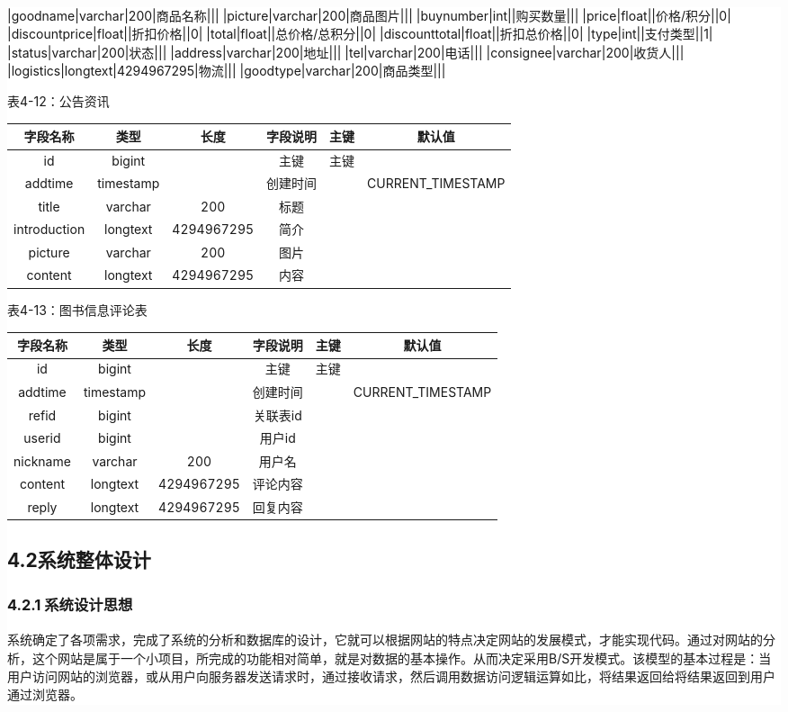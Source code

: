 |goodname|varchar|200|商品名称|||
|picture|varchar|200|商品图片|||
|buynumber|int||购买数量|||
|price|float||价格/积分||0|
|discountprice|float||折扣价格||0|
|total|float||总价格/总积分||0|
|discounttotal|float||折扣总价格||0|
|type|int||支付类型||1|
|status|varchar|200|状态|||
|address|varchar|200|地址|||
|tel|varchar|200|电话|||
|consignee|varchar|200|收货人|||
|logistics|longtext|4294967295|物流|||
|goodtype|varchar|200|商品类型|||

表4-12：公告资讯

|字段名称|类型|长度|字段说明|主键|默认值|
| :-: | :-: | :-: | :-: | :-: | :-: |
|id|bigint||主键|主键||
|addtime|timestamp||创建时间||CURRENT\_TIMESTAMP|
|title|varchar|200|标题|||
|introduction|longtext|4294967295|简介|||
|picture|varchar|200|图片|||
|content|longtext|4294967295|内容|||

表4-13：图书信息评论表

|字段名称|类型|长度|字段说明|主键|默认值|
| :-: | :-: | :-: | :-: | :-: | :-: |
|id|bigint||主键|主键||
|addtime|timestamp||创建时间||CURRENT\_TIMESTAMP|
|refid|bigint||关联表id|||
|userid|bigint||用户id|||
|nickname|varchar|200|用户名|||
|content|longtext|4294967295|评论内容|||
|reply|longtext|4294967295|回复内容|||
## 4.2系统整体设计 
### 4.2.1 系统设计思想
系统确定了各项需求，完成了系统的分析和数据库的设计，它就可以根据网站的特点决定网站的发展模式，才能实现代码。通过对网站的分析，这个网站是属于一个小项目，所完成的功能相对简单，就是对数据的基本操作。从而决定采用B/S开发模式。该模型的基本过程是：当用户访问网站的浏览器，或从用户向服务器发送请求时，通过接收请求，然后调用数据访问逻辑运算如比，将结果返回给将结果返回到用户通过浏览器。
